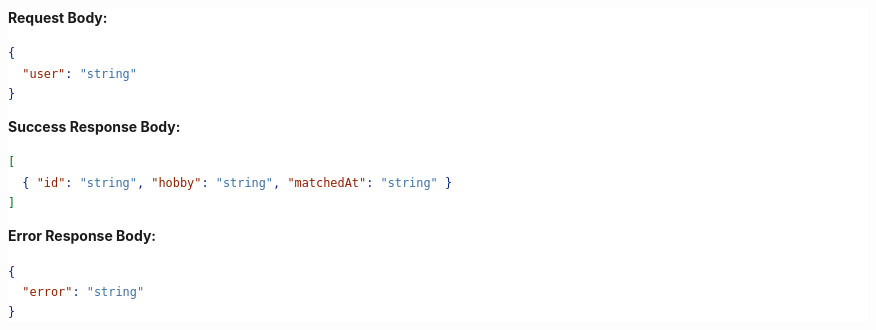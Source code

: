 **Request Body:**
```json
{
  "user": "string"
}
```

**Success Response Body:**
```json
[
  { "id": "string", "hobby": "string", "matchedAt": "string" }
]
```

**Error Response Body:**
```json
{
  "error": "string"
}
```